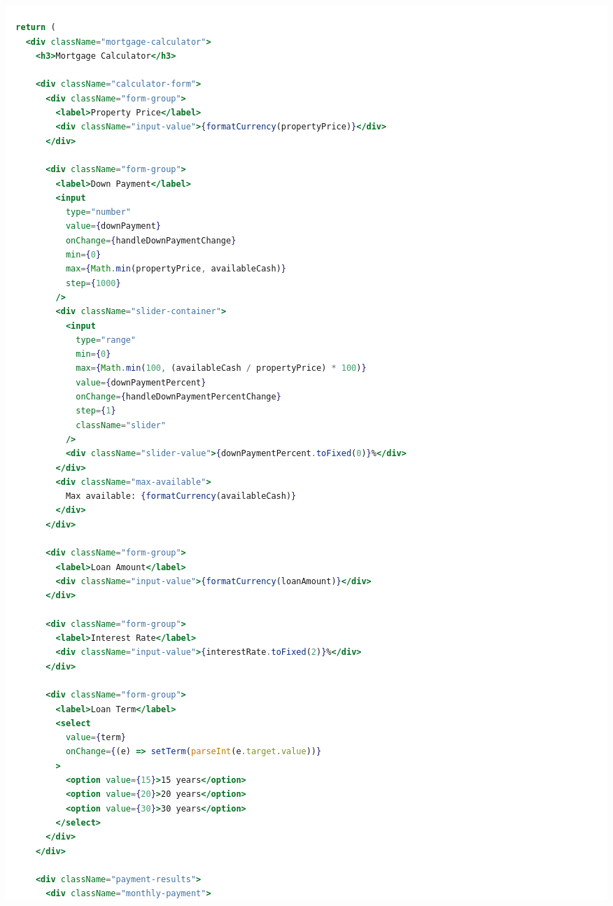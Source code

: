 ```jsx
  
  return (
    <div className="mortgage-calculator">
      <h3>Mortgage Calculator</h3>
      
      <div className="calculator-form">
        <div className="form-group">
          <label>Property Price</label>
          <div className="input-value">{formatCurrency(propertyPrice)}</div>
        </div>
        
        <div className="form-group">
          <label>Down Payment</label>
          <input
            type="number"
            value={downPayment}
            onChange={handleDownPaymentChange}
            min={0}
            max={Math.min(propertyPrice, availableCash)}
            step={1000}
          />
          <div className="slider-container">
            <input
              type="range"
              min={0}
              max={Math.min(100, (availableCash / propertyPrice) * 100)}
              value={downPaymentPercent}
              onChange={handleDownPaymentPercentChange}
              step={1}
              className="slider"
            />
            <div className="slider-value">{downPaymentPercent.toFixed(0)}%</div>
          </div>
          <div className="max-available">
            Max available: {formatCurrency(availableCash)}
          </div>
        </div>
        
        <div className="form-group">
          <label>Loan Amount</label>
          <div className="input-value">{formatCurrency(loanAmount)}</div>
        </div>
        
        <div className="form-group">
          <label>Interest Rate</label>
          <div className="input-value">{interestRate.toFixed(2)}%</div>
        </div>
        
        <div className="form-group">
          <label>Loan Term</label>
          <select
            value={term}
            onChange={(e) => setTerm(parseInt(e.target.value))}
          >
            <option value={15}>15 years</option>
            <option value={20}>20 years</option>
            <option value={30}>30 years</option>
          </select>
        </div>
      </div>
      
      <div className="payment-results">
        <div className="monthly-payment">
```